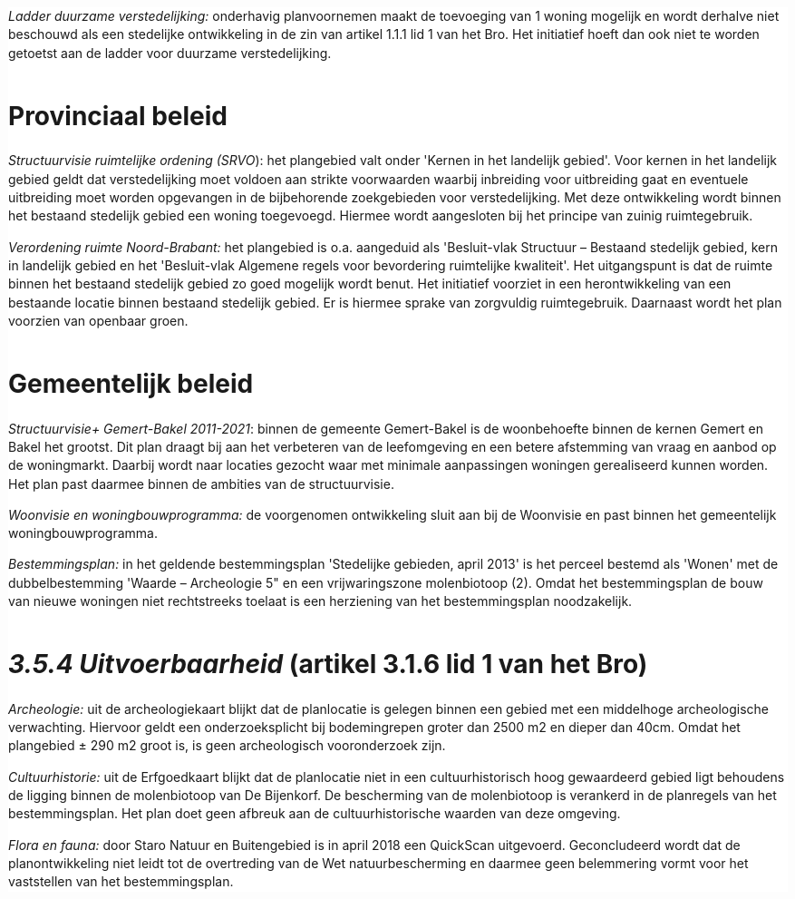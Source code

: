 *Ladder duurzame verstedelijking:* onderhavig planvoornemen maakt de toevoeging van 1 woning mogelijk en wordt derhalve niet beschouwd als een stedelijke ontwikkeling in de zin van artikel 1.1.1 lid 1 van het Bro. Het initiatief hoeft dan ook niet te worden getoetst aan de ladder voor duurzame verstedelijking.

# Provinciaal beleid

*Structuurvisie ruimtelijke ordening (SRVO*): het plangebied valt onder 'Kernen in het landelijk gebied'. Voor kernen in het landelijk gebied geldt dat verstedelijking moet voldoen aan strikte voorwaarden waarbij inbreiding voor uitbreiding gaat en eventuele uitbreiding moet worden opgevangen in de bijbehorende zoekgebieden voor verstedelijking. Met deze ontwikkeling wordt binnen het bestaand stedelijk gebied een woning toegevoegd. Hiermee wordt aangesloten bij het principe van zuinig ruimtegebruik.

*Verordening ruimte Noord-Brabant:* het plangebied is o.a. aangeduid als 'Besluit-vlak Structuur – Bestaand stedelijk gebied, kern in landelijk gebied en het 'Besluit-vlak Algemene regels voor bevordering ruimtelijke kwaliteit'. Het uitgangspunt is dat de ruimte binnen het bestaand stedelijk gebied zo goed mogelijk wordt benut. Het initiatief voorziet in een herontwikkeling van een bestaande locatie binnen bestaand stedelijk gebied. Er is hiermee sprake van zorgvuldig ruimtegebruik. Daarnaast wordt het plan voorzien van openbaar groen.

# Gemeentelijk beleid

*Structuurvisie+ Gemert-Bakel 2011-2021*: binnen de gemeente Gemert-Bakel is de woonbehoefte binnen de kernen Gemert en Bakel het grootst. Dit plan draagt bij aan het verbeteren van de leefomgeving en een betere afstemming van vraag en aanbod op de woningmarkt. Daarbij wordt naar locaties gezocht waar met minimale aanpassingen woningen gerealiseerd kunnen worden. Het plan past daarmee binnen de ambities van de structuurvisie.

*Woonvisie en woningbouwprogramma:* de voorgenomen ontwikkeling sluit aan bij de Woonvisie en past binnen het gemeentelijk woningbouwprogramma.

*Bestemmingsplan:* in het geldende bestemmingsplan 'Stedelijke gebieden, april 2013' is het perceel bestemd als 'Wonen' met de dubbelbestemming 'Waarde – Archeologie 5" en een vrijwaringszone molenbiotoop (2). Omdat het bestemmingsplan de bouw van nieuwe woningen niet rechtstreeks toelaat is een herziening van het bestemmingsplan noodzakelijk.

# <span id="page-30-0"></span>*3.5.4 Uitvoerbaarheid* (artikel 3.1.6 lid 1 van het Bro)

*Archeologie:* uit de archeologiekaart blijkt dat de planlocatie is gelegen binnen een gebied met een middelhoge archeologische verwachting. Hiervoor geldt een onderzoeksplicht bij bodemingrepen groter dan 2500 m2 en dieper dan 40cm. Omdat het plangebied ± 290 m2 groot is, is geen archeologisch vooronderzoek zijn.

*Cultuurhistorie:* uit de Erfgoedkaart blijkt dat de planlocatie niet in een cultuurhistorisch hoog gewaardeerd gebied ligt behoudens de ligging binnen de molenbiotoop van De Bijenkorf. De bescherming van de molenbiotoop is verankerd in de planregels van het bestemmingsplan. Het plan doet geen afbreuk aan de cultuurhistorische waarden van deze omgeving.

*Flora en fauna:* door Staro Natuur en Buitengebied is in april 2018 een QuickScan uitgevoerd. Geconcludeerd wordt dat de planontwikkeling niet leidt tot de overtreding van de Wet natuurbescherming en daarmee geen belemmering vormt voor het vaststellen van het bestemmingsplan.
